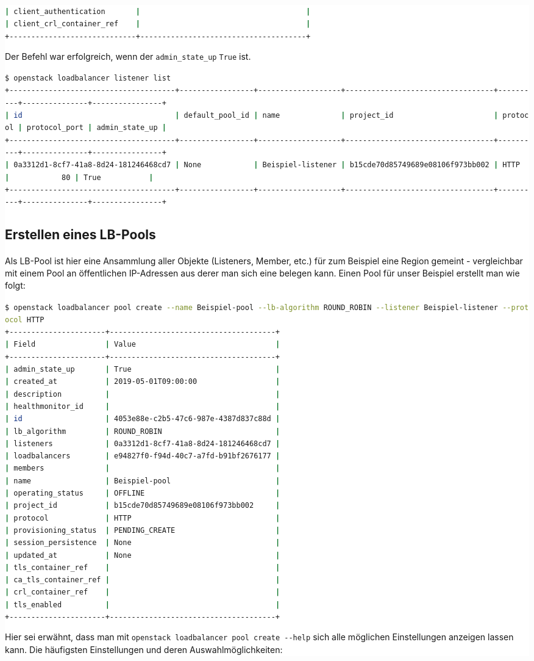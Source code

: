 ```bash
| client_authentication       |                                      |
| client_crl_container_ref    |                                      |
+-----------------------------+--------------------------------------+
```

Der Befehl war erfolgreich, wenn der `admin_state_up` `True` ist.
```bash
$ openstack loadbalancer listener list
+--------------------------------------+-----------------+-------------------+----------------------------------+----------+---------------+----------------+
| id                                   | default_pool_id | name              | project_id                       | protocol | protocol_port | admin_state_up |
+--------------------------------------+-----------------+-------------------+----------------------------------+----------+---------------+----------------+
| 0a3312d1-8cf7-41a8-8d24-181246468cd7 | None            | Beispiel-listener | b15cde70d85749689e08106f973bb002 | HTTP     |            80 | True           |
+--------------------------------------+-----------------+-------------------+----------------------------------+----------+---------------+----------------+
```


Erstellen eines LB-Pools
-----

Als LB-Pool ist hier eine Ansammlung aller Objekte (Listeners, Member, etc.) für zum Beispiel eine Region gemeint - vergleichbar mit einem Pool an öffentlichen IP-Adressen aus derer man sich eine belegen kann.
Einen Pool für unser Beispiel erstellt man wie folgt:

```bash
$ openstack loadbalancer pool create --name Beispiel-pool --lb-algorithm ROUND_ROBIN --listener Beispiel-listener --protocol HTTP
+----------------------+--------------------------------------+
| Field                | Value                                |
+----------------------+--------------------------------------+
| admin_state_up       | True                                 |
| created_at           | 2019-05-01T09:00:00                  |
| description          |                                      |
| healthmonitor_id     |                                      |
| id                   | 4053e88e-c2b5-47c6-987e-4387d837c88d |
| lb_algorithm         | ROUND_ROBIN                          |
| listeners            | 0a3312d1-8cf7-41a8-8d24-181246468cd7 |
| loadbalancers        | e94827f0-f94d-40c7-a7fd-b91bf2676177 |
| members              |                                      |
| name                 | Beispiel-pool                        |
| operating_status     | OFFLINE                              |
| project_id           | b15cde70d85749689e08106f973bb002     |
| protocol             | HTTP                                 |
| provisioning_status  | PENDING_CREATE                       |
| session_persistence  | None                                 |
| updated_at           | None                                 |
| tls_container_ref    |                                      |
| ca_tls_container_ref |                                      |
| crl_container_ref    |                                      |
| tls_enabled          |                                      |
+----------------------+--------------------------------------+
```
Hier sei erwähnt, dass man mit `openstack loadbalancer pool create --help` sich alle möglichen Einstellungen anzeigen lassen kann.
Die häufigsten Einstellungen und deren Auswahlmöglichkeiten:
